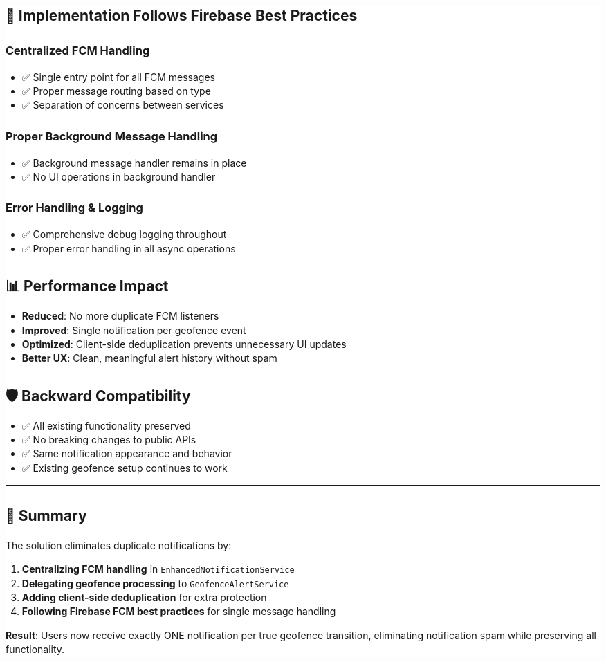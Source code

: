 ## 🔧 **Implementation Follows Firebase Best Practices**

### **Centralized FCM Handling**
- ✅ Single entry point for all FCM messages
- ✅ Proper message routing based on type
- ✅ Separation of concerns between services

### **Proper Background Message Handling**
- ✅ Background message handler remains in place
- ✅ No UI operations in background handler

### **Error Handling & Logging**
- ✅ Comprehensive debug logging throughout
- ✅ Proper error handling in all async operations

## 📊 **Performance Impact**
- **Reduced**: No more duplicate FCM listeners
- **Improved**: Single notification per geofence event
- **Optimized**: Client-side deduplication prevents unnecessary UI updates
- **Better UX**: Clean, meaningful alert history without spam

## 🛡️ **Backward Compatibility**
- ✅ All existing functionality preserved
- ✅ No breaking changes to public APIs
- ✅ Same notification appearance and behavior
- ✅ Existing geofence setup continues to work

---

## 🎉 **Summary**

The solution eliminates duplicate notifications by:
1. **Centralizing FCM handling** in `EnhancedNotificationService`
2. **Delegating geofence processing** to `GeofenceAlertService`  
3. **Adding client-side deduplication** for extra protection
4. **Following Firebase FCM best practices** for single message handling

**Result**: Users now receive exactly ONE notification per true geofence transition, eliminating notification spam while preserving all functionality.
